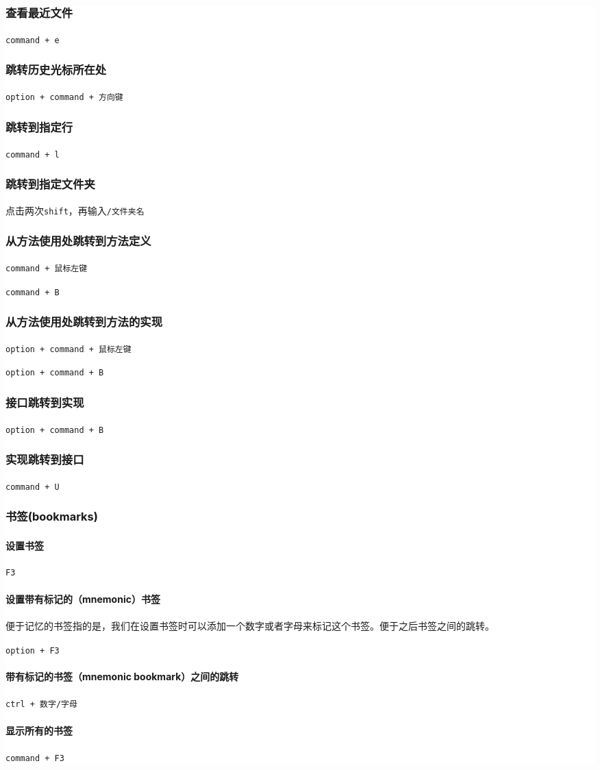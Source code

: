 ### 查看最近文件

`command + e`

### 跳转历史光标所在处

`option + command + 方向键`

### 跳转到指定行

`command + l`

### 跳转到指定文件夹

点击两次`shift`，再输入`/文件夹名`

### 从方法使用处跳转到方法定义

`command + 鼠标左键`

`command + B`

### 从方法使用处跳转到方法的实现

`option + command + 鼠标左键`

`option + command + B`

### 接口跳转到实现

`option + command + B`

### 实现跳转到接口

`command + U`

### 书签(bookmarks)

#### 设置书签

`F3`

#### 设置带有标记的（mnemonic）书签

便于记忆的书签指的是，我们在设置书签时可以添加一个数字或者字母来标记这个书签。便于之后书签之间的跳转。

`option + F3`

#### 带有标记的书签（mnemonic bookmark）之间的跳转

`ctrl + 数字/字母`

#### 显示所有的书签

`command + F3`
